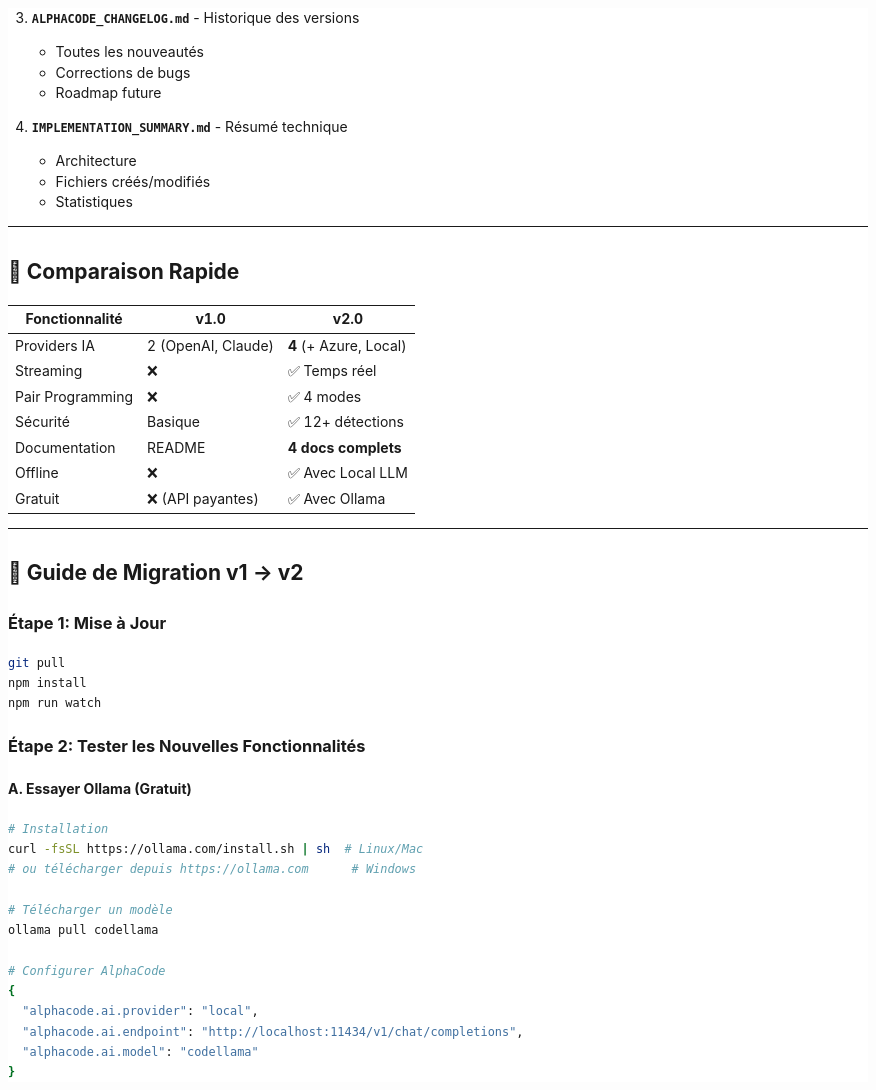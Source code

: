 3. **`ALPHACODE_CHANGELOG.md`** - Historique des versions
   - Toutes les nouveautés
   - Corrections de bugs
   - Roadmap future

4. **`IMPLEMENTATION_SUMMARY.md`** - Résumé technique
   - Architecture
   - Fichiers créés/modifiés
   - Statistiques

---

## 🎯 Comparaison Rapide

| Fonctionnalité | v1.0 | v2.0 |
|----------------|------|------|
| Providers IA | 2 (OpenAI, Claude) | **4** (+ Azure, Local) |
| Streaming | ❌ | ✅ Temps réel |
| Pair Programming | ❌ | ✅ 4 modes |
| Sécurité | Basique | ✅ 12+ détections |
| Documentation | README | **4 docs complets** |
| Offline | ❌ | ✅ Avec Local LLM |
| Gratuit | ❌ (API payantes) | ✅ Avec Ollama |

---

## 🚦 Guide de Migration v1 → v2

### Étape 1: Mise à Jour
```bash
git pull
npm install
npm run watch
```

### Étape 2: Tester les Nouvelles Fonctionnalités

#### A. Essayer Ollama (Gratuit)
```bash
# Installation
curl -fsSL https://ollama.com/install.sh | sh  # Linux/Mac
# ou télécharger depuis https://ollama.com      # Windows

# Télécharger un modèle
ollama pull codellama

# Configurer AlphaCode
{
  "alphacode.ai.provider": "local",
  "alphacode.ai.endpoint": "http://localhost:11434/v1/chat/completions",
  "alphacode.ai.model": "codellama"
}
```
